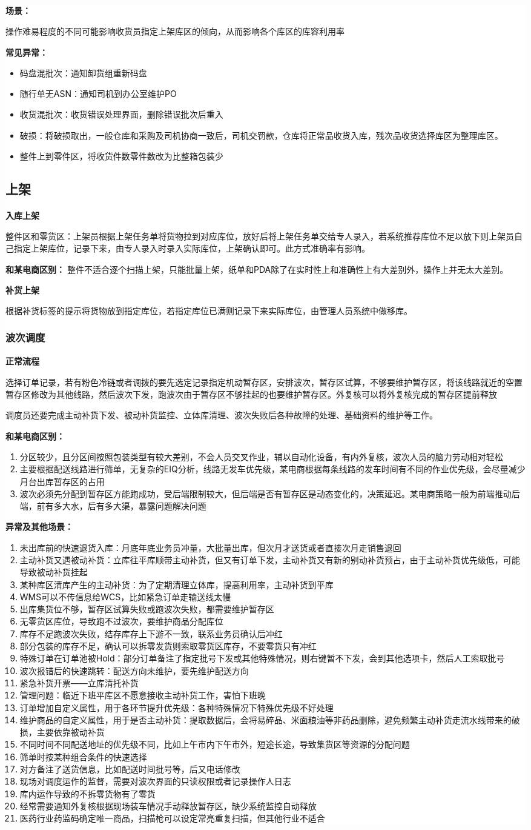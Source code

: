 **场景：**

操作难易程度的不同可能影响收货员指定上架库区的倾向，从而影响各个库区的库容利用率

**常见异常：**

- 码盘混批次：通知卸货组重新码盘

- 随行单无ASN：通知司机到办公室维护PO

- 收货混批次：收货错误处理界面，删除错误批次后重入

- 破损：将破损取出，一般仓库和采购及司机协商一致后，司机交罚款，仓库将正常品收货入库，残次品收货选择库区为整理库区。
- 整件上到零件区，将收货件数零件数改为比整箱包装少

## 上架 ##
**入库上架**

整件区和零货区：上架员根据上架任务单将货物拉到对应库位，放好后将上架任务单交给专人录入，若系统推荐库位不足以放下则上架员自己指定上架库位，记录下来，由专人录入时录入实际库位，上架确认即可。此方式准确率有影响。

**和某电商区别：**	整件不适合逐个扫描上架，只能批量上架，纸单和PDA除了在实时性上和准确性上有大差别外，操作上并无太大差别。

**补货上架**

根据补货标签的提示将货物放到指定库位，若指定库位已满则记录下来实际库位，由管理人员系统中做移库。

### 波次调度 ###
**正常流程**

选择订单记录，若有粉色冷链或者调拨的要先选定记录指定机动暂存区，安排波次，暂存区试算，不够要维护暂存区，将该线路就近的空置暂存区修改为其他线路，然后波次下发，跑波次由于暂存区不够挂起的也要维护暂存区。外复核可以将外复核完成的暂存区提前释放

调度员还要完成主动补货下发、被动补货监控、立体库清理、波次失败后各种故障的处理、基础资料的维护等工作。

**和某电商区别：**

1. 分区较少，且分区间按照包装类型有较大差别，不会人员交叉作业，辅以自动化设备，有内外复核，波次人员的脑力劳动相对轻松
2. 主要根据配送线路进行筛单，无复杂的EIQ分析，线路无发车优先级，某电商根据每条线路的发车时间有不同的作业优先级，会尽量减少月台出库暂存区的占用
3. 波次必须先分配到暂存区方能跑成功，受后端限制较大，但后端是否有暂存区是动态变化的，决策延迟。某电商策略一般为前端推动后端，前有多大水，后有多大渠，暴露问题解决问题

**异常及其他场景：**

1. 	未出库前的快速退货入库：月底年底业务员冲量，大批量出库，但次月才送货或者直接次月走销售退回
1. 	主动补货又遇被动补货：立库往平库顺带主动补货，但又有订单下发，主动补货又有新的别动补货预占，由于主动补货优先级低，可能导致被动补货挂起
1. 	某种库区清库产生的主动补货：为了定期清理立体库，提高利用率，主动补货到平库
1. 	WMS可以不传信息给WCS，比如紧急订单走输送线太慢
1. 	出库集货位不够，暂存区试算失败或跑波次失败，都需要维护暂存区
1. 	无零货区库位，导致跑不过波次，要维护商品分配库位
1. 	库存不足跑波次失败，结存库存上下游不一致，联系业务员确认后冲红
1. 	部分包装的库存不足，确认可以拆零发货则索取零货区库存，不要零货只有冲红
1. 	特殊订单在订单池被Hold：部分订单备注了指定批号下发或其他特殊情况，则右键暂不下发，会到其他选项卡，然后人工索取批号
1. 	波次报错后的快速跳转：配送方向未维护，要先维护配送方向
1. 	紧急补货开票——立库清托补货
1. 	管理问题：临近下班平库区不愿意接收主动补货工作，害怕下班晚
1. 	订单增加自定义属性，用于各环节提升优先级：各种特殊情况下特殊优先级不好处理
1. 	维护商品的自定义属性，用于是否主动补货：提取数据后，会将易碎品、米面粮油等非药品删除，避免频繁主动补货走流水线带来的破损，主要依靠被动补货
1. 	不同时间不同配送地址的优先级不同，比如上午市内下午市外，短途长途，导致集货区等资源的分配问题
1. 	筛单时按某种组合条件的快速选择
1. 	对方备注了送货信息，比如配送时间批号等，后又电话修改
1. 	现场对调度运作的监督，需要对波次界面的只读权限或者记录操作人日志
1. 	库内运作导致的不拆零货物有了零货
1. 	经常需要通知外复核根据现场装车情况手动释放暂存区，缺少系统监控自动释放
1. 	医药行业药监码确定唯一商品，扫描枪可以设定常亮重复扫描，但其他行业不适合
